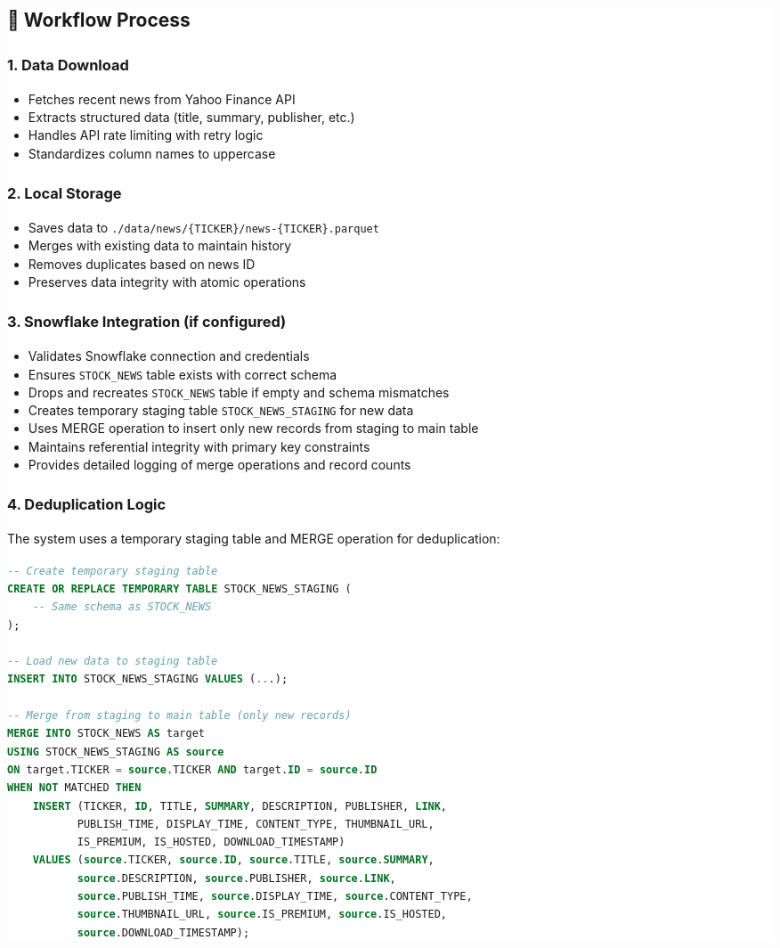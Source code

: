 ## 🔄 Workflow Process

### 1. Data Download

- Fetches recent news from Yahoo Finance API
- Extracts structured data (title, summary, publisher, etc.)
- Handles API rate limiting with retry logic
- Standardizes column names to uppercase

### 2. Local Storage

- Saves data to `./data/news/{TICKER}/news-{TICKER}.parquet`
- Merges with existing data to maintain history
- Removes duplicates based on news ID
- Preserves data integrity with atomic operations

### 3. Snowflake Integration (if configured)

- Validates Snowflake connection and credentials
- Ensures `STOCK_NEWS` table exists with correct schema
- Drops and recreates `STOCK_NEWS` table if empty and schema mismatches
- Creates temporary staging table `STOCK_NEWS_STAGING` for new data
- Uses MERGE operation to insert only new records from staging to main table
- Maintains referential integrity with primary key constraints
- Provides detailed logging of merge operations and record counts

### 4. Deduplication Logic

The system uses a temporary staging table and MERGE operation for deduplication:

```sql
-- Create temporary staging table
CREATE OR REPLACE TEMPORARY TABLE STOCK_NEWS_STAGING (
    -- Same schema as STOCK_NEWS
);

-- Load new data to staging table
INSERT INTO STOCK_NEWS_STAGING VALUES (...);

-- Merge from staging to main table (only new records)
MERGE INTO STOCK_NEWS AS target
USING STOCK_NEWS_STAGING AS source
ON target.TICKER = source.TICKER AND target.ID = source.ID
WHEN NOT MATCHED THEN
    INSERT (TICKER, ID, TITLE, SUMMARY, DESCRIPTION, PUBLISHER, LINK,
           PUBLISH_TIME, DISPLAY_TIME, CONTENT_TYPE, THUMBNAIL_URL,
           IS_PREMIUM, IS_HOSTED, DOWNLOAD_TIMESTAMP)
    VALUES (source.TICKER, source.ID, source.TITLE, source.SUMMARY,
           source.DESCRIPTION, source.PUBLISHER, source.LINK,
           source.PUBLISH_TIME, source.DISPLAY_TIME, source.CONTENT_TYPE,
           source.THUMBNAIL_URL, source.IS_PREMIUM, source.IS_HOSTED,
           source.DOWNLOAD_TIMESTAMP);
```
